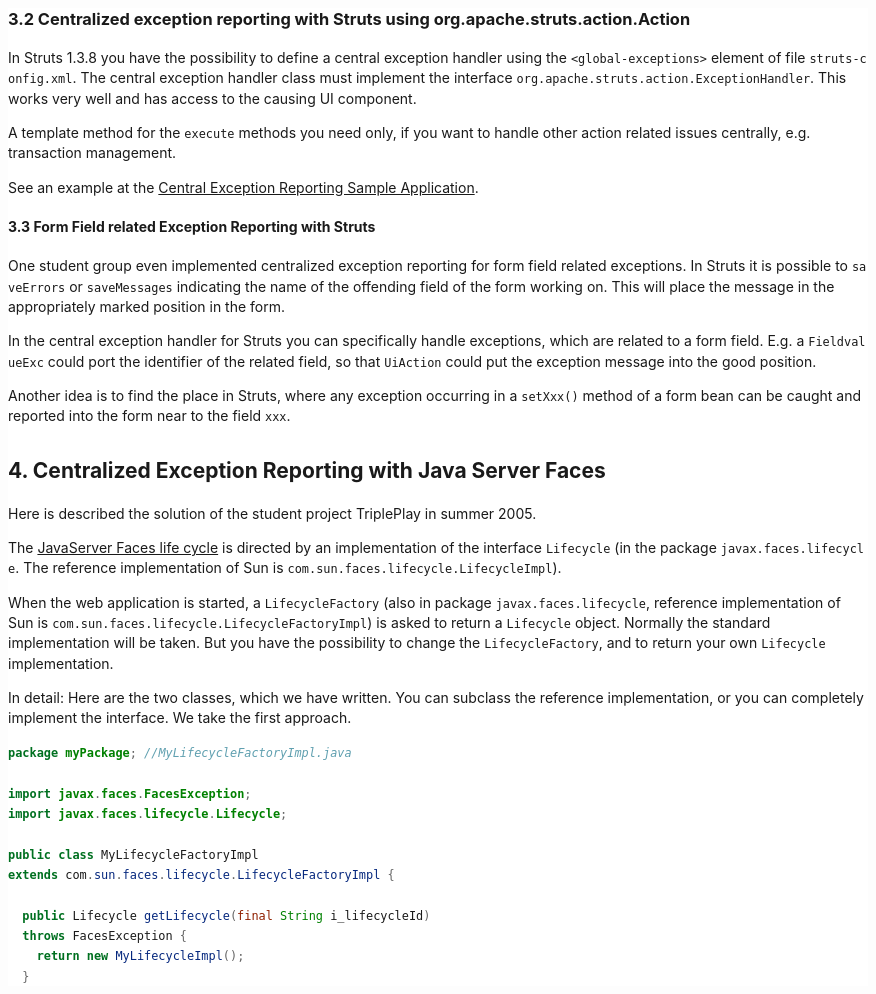 ### 3.2 Centralized exception reporting with Struts using org.apache.struts.action.Action

In Struts 1.3.8 you have the possibility to define a central exception handler
using the `<global-exceptions>` element of file `struts-config.xml`.
The central exception handler class must implement the interface
`org.apache.struts.action.ExceptionHandler`.
This works very well and has access to the causing UI component.

A template method for the `execute` methods you need only,
if you want to handle other action related issues centrally, e.g. transaction management.

See an example at the [Central Exception Reporting Sample Application](https://app.assembla.com/spaces/excrep/git/source).

#### 3.3 Form Field related Exception Reporting with Struts

One student group even implemented centralized exception reporting for form field related exceptions. 
In Struts it is possible to `saveErrors` or `saveMessages`
indicating the name of the offending field of the form working on.
This will place the message in the appropriately marked position in the form.

In the central exception handler for Struts you can specifically handle exceptions,
which are related to a form field.
E.g. a `FieldvalueExc` could port the identifier of the related field,
so that `UiAction` could put the exception message into the good position.

Another idea is to find the place in Struts, 
where any exception occurring in a `setXxx()` method of a form bean
can be caught and reported into the form near to the field `xxx`.


## 4. Centralized Exception Reporting with Java Server Faces
Here is described the solution of the student project TriplePlay in summer 2005.

The [JavaServer Faces life cycle](https://docs.oracle.com/javaee/7/tutorial/jsf-intro006.htm)
is directed by an implementation of the interface `Lifecycle`
(in the package `javax.faces.lifecycle`.
The reference implementation of Sun is `com.sun.faces.lifecycle.LifecycleImpl`).

When the web application is started, a `LifecycleFactory` (also in package
`javax.faces.lifecycle`, reference implementation of Sun is
`com.sun.faces.lifecycle.LifecycleFactoryImpl`)
is asked to return a `Lifecycle` object.
Normally the standard implementation will be taken.
But you have the possibility to change the `LifecycleFactory`,
and to return your own `Lifecycle` implementation.

In detail: Here are the two classes, which we have written.
You can subclass the reference implementation, or you can completely implement the interface.
We take the first approach.

```Java
package myPackage; //MyLifecycleFactoryImpl.java
  
import javax.faces.FacesException;
import javax.faces.lifecycle.Lifecycle;

public class MyLifecycleFactoryImpl 
extends com.sun.faces.lifecycle.LifecycleFactoryImpl {

  public Lifecycle getLifecycle(final String i_lifecycleId) 
  throws FacesException {
    return new MyLifecycleImpl();
  }
```